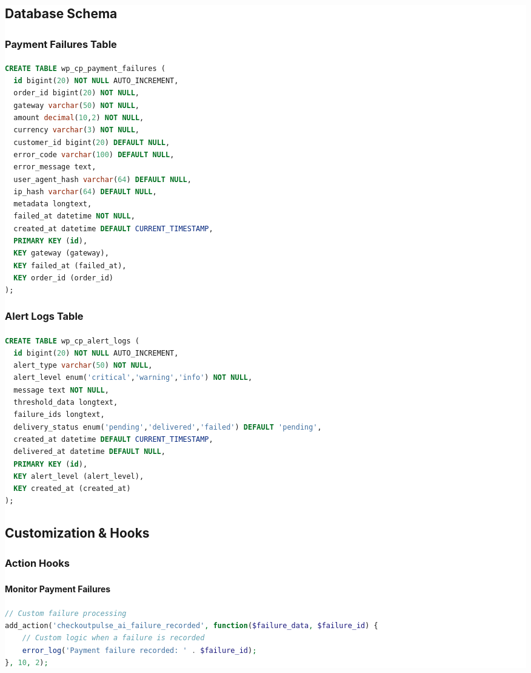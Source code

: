 ## Database Schema

### Payment Failures Table
```sql
CREATE TABLE wp_cp_payment_failures (
  id bigint(20) NOT NULL AUTO_INCREMENT,
  order_id bigint(20) NOT NULL,
  gateway varchar(50) NOT NULL,
  amount decimal(10,2) NOT NULL,
  currency varchar(3) NOT NULL,
  customer_id bigint(20) DEFAULT NULL,
  error_code varchar(100) DEFAULT NULL,
  error_message text,
  user_agent_hash varchar(64) DEFAULT NULL,
  ip_hash varchar(64) DEFAULT NULL,
  metadata longtext,
  failed_at datetime NOT NULL,
  created_at datetime DEFAULT CURRENT_TIMESTAMP,
  PRIMARY KEY (id),
  KEY gateway (gateway),
  KEY failed_at (failed_at),
  KEY order_id (order_id)
);
```

### Alert Logs Table
```sql
CREATE TABLE wp_cp_alert_logs (
  id bigint(20) NOT NULL AUTO_INCREMENT,
  alert_type varchar(50) NOT NULL,
  alert_level enum('critical','warning','info') NOT NULL,
  message text NOT NULL,
  threshold_data longtext,
  failure_ids longtext,
  delivery_status enum('pending','delivered','failed') DEFAULT 'pending',
  created_at datetime DEFAULT CURRENT_TIMESTAMP,
  delivered_at datetime DEFAULT NULL,
  PRIMARY KEY (id),
  KEY alert_level (alert_level),
  KEY created_at (created_at)
);
```

## Customization & Hooks

### Action Hooks

#### Monitor Payment Failures
```php
// Custom failure processing
add_action('checkoutpulse_ai_failure_recorded', function($failure_data, $failure_id) {
    // Custom logic when a failure is recorded
    error_log('Payment failure recorded: ' . $failure_id);
}, 10, 2);
```
